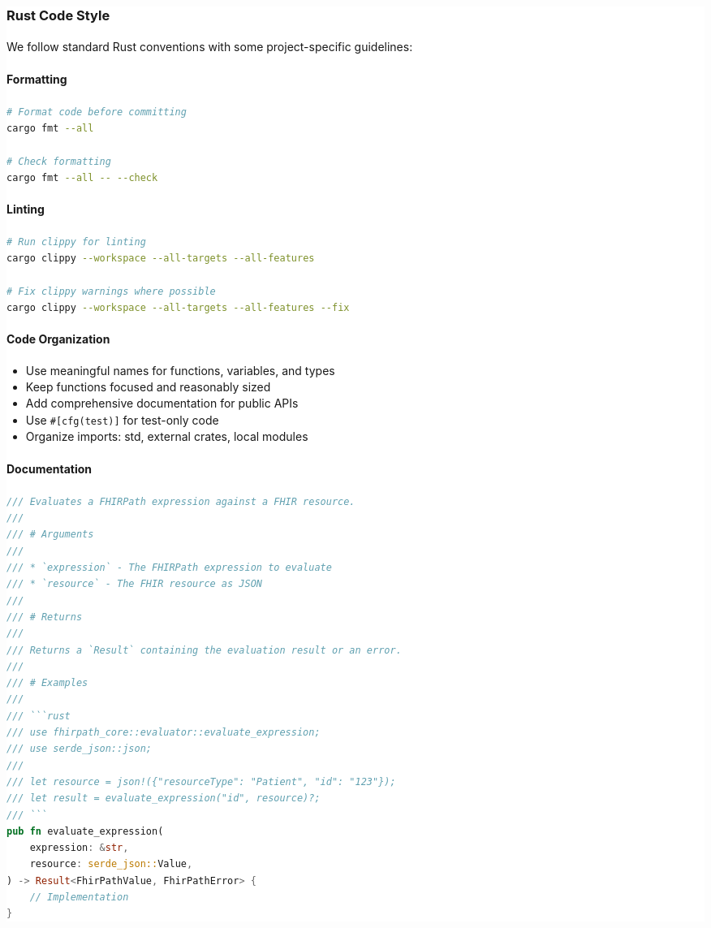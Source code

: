 ### Rust Code Style

We follow standard Rust conventions with some project-specific guidelines:

#### Formatting

```bash
# Format code before committing
cargo fmt --all

# Check formatting
cargo fmt --all -- --check
```

#### Linting

```bash
# Run clippy for linting
cargo clippy --workspace --all-targets --all-features

# Fix clippy warnings where possible
cargo clippy --workspace --all-targets --all-features --fix
```

#### Code Organization

- Use meaningful names for functions, variables, and types
- Keep functions focused and reasonably sized
- Add comprehensive documentation for public APIs
- Use `#[cfg(test)]` for test-only code
- Organize imports: std, external crates, local modules

#### Documentation

```rust
/// Evaluates a FHIRPath expression against a FHIR resource.
///
/// # Arguments
///
/// * `expression` - The FHIRPath expression to evaluate
/// * `resource` - The FHIR resource as JSON
///
/// # Returns
///
/// Returns a `Result` containing the evaluation result or an error.
///
/// # Examples
///
/// ```rust
/// use fhirpath_core::evaluator::evaluate_expression;
/// use serde_json::json;
///
/// let resource = json!({"resourceType": "Patient", "id": "123"});
/// let result = evaluate_expression("id", resource)?;
/// ```
pub fn evaluate_expression(
    expression: &str,
    resource: serde_json::Value,
) -> Result<FhirPathValue, FhirPathError> {
    // Implementation
}
```
